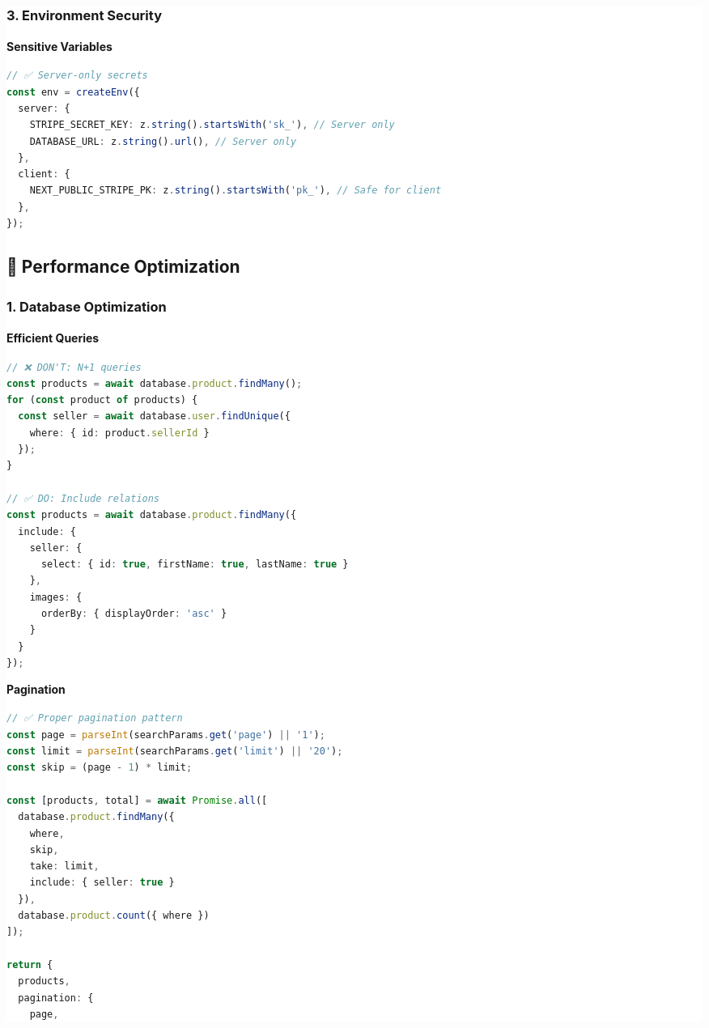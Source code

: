 ### 3. Environment Security

**Sensitive Variables**
```typescript
// ✅ Server-only secrets
const env = createEnv({
  server: {
    STRIPE_SECRET_KEY: z.string().startsWith('sk_'), // Server only
    DATABASE_URL: z.string().url(), // Server only
  },
  client: {
    NEXT_PUBLIC_STRIPE_PK: z.string().startsWith('pk_'), // Safe for client
  },
});
```

## 🚀 Performance Optimization

### 1. Database Optimization

**Efficient Queries**
```typescript
// ❌ DON'T: N+1 queries
const products = await database.product.findMany();
for (const product of products) {
  const seller = await database.user.findUnique({ 
    where: { id: product.sellerId }
  });
}

// ✅ DO: Include relations
const products = await database.product.findMany({
  include: {
    seller: {
      select: { id: true, firstName: true, lastName: true }
    },
    images: {
      orderBy: { displayOrder: 'asc' }
    }
  }
});
```

**Pagination**
```typescript
// ✅ Proper pagination pattern
const page = parseInt(searchParams.get('page') || '1');
const limit = parseInt(searchParams.get('limit') || '20');
const skip = (page - 1) * limit;

const [products, total] = await Promise.all([
  database.product.findMany({
    where,
    skip,
    take: limit,
    include: { seller: true }
  }),
  database.product.count({ where })
]);

return {
  products,
  pagination: {
    page,
```